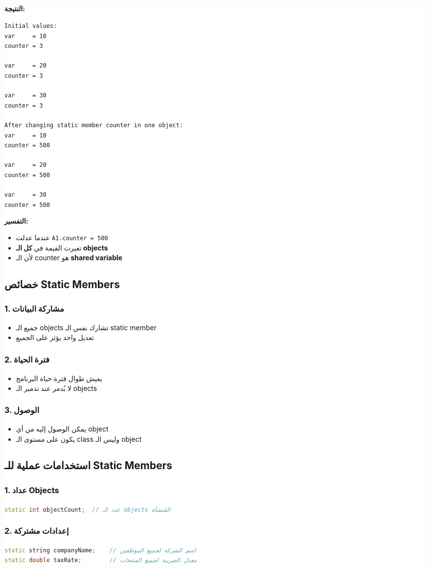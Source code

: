 **النتيجة:**
```
Initial values:
var     = 10
counter = 3

var     = 20
counter = 3

var     = 30
counter = 3

After changing static member counter in one object:
var     = 10
counter = 500

var     = 20
counter = 500

var     = 30
counter = 500
```

**التفسير:**
- عندما عدلت `A1.counter = 500`
- تغيرت القيمة في **كل الـ objects**
- لأن الـ counter هو **shared variable**

## خصائص Static Members

### 1. مشاركة البيانات
- جميع الـ objects تشارك نفس الـ static member
- تعديل واحد يؤثر على الجميع

### 2. فترة الحياة
- يعيش طوال فترة حياة البرنامج
- لا يُدمر عند تدمير الـ objects

### 3. الوصول
- يمكن الوصول إليه من أي object
- يكون على مستوى الـ class وليس الـ object

## استخدامات عملية للـ Static Members

### 1. عداد Objects
```cpp
static int objectCount;  // عدد الـ objects المُنشأة
```

### 2. إعدادات مشتركة
```cpp
static string companyName;    // اسم الشركة لجميع الموظفين
static double taxRate;        // معدل الضريبة لجميع المنتجات
```
